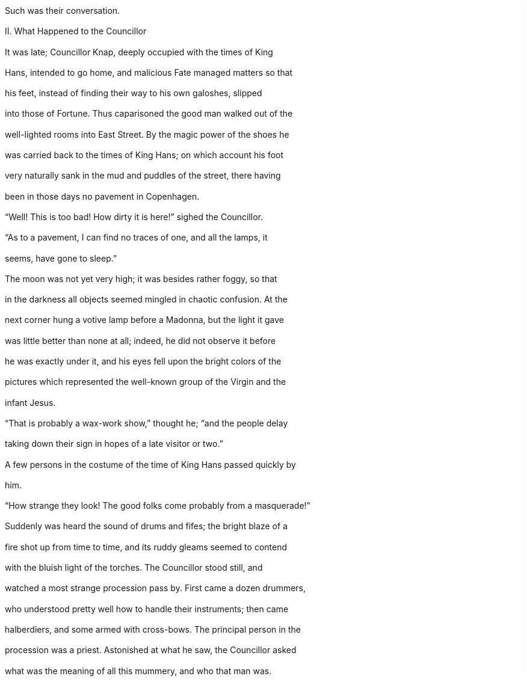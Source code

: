 Such was their conversation.

II. What Happened to the Councillor

It was late; Councillor Knap, deeply occupied with the times of King

Hans, intended to go home, and malicious Fate managed matters so that

his feet, instead of finding their way to his own galoshes, slipped

into those of Fortune. Thus caparisoned the good man walked out of the

well-lighted rooms into East Street. By the magic power of the shoes he

was carried back to the times of King Hans; on which account his foot

very naturally sank in the mud and puddles of the street, there having

been in those days no pavement in Copenhagen.

“Well! This is too bad! How dirty it is here!” sighed the Councillor.

“As to a pavement, I can find no traces of one, and all the lamps, it

seems, have gone to sleep.”

The moon was not yet very high; it was besides rather foggy, so that

in the darkness all objects seemed mingled in chaotic confusion. At the

next corner hung a votive lamp before a Madonna, but the light it gave

was little better than none at all; indeed, he did not observe it before

he was exactly under it, and his eyes fell upon the bright colors of the

pictures which represented the well-known group of the Virgin and the

infant Jesus.

“That is probably a wax-work show,” thought he; “and the people delay

taking down their sign in hopes of a late visitor or two.”

A few persons in the costume of the time of King Hans passed quickly by

him.

“How strange they look! The good folks come probably from a masquerade!”

Suddenly was heard the sound of drums and fifes; the bright blaze of a

fire shot up from time to time, and its ruddy gleams seemed to contend

with the bluish light of the torches. The Councillor stood still, and

watched a most strange procession pass by. First came a dozen drummers,

who understood pretty well how to handle their instruments; then came

halberdiers, and some armed with cross-bows. The principal person in the

procession was a priest. Astonished at what he saw, the Councillor asked

what was the meaning of all this mummery, and who that man was.
